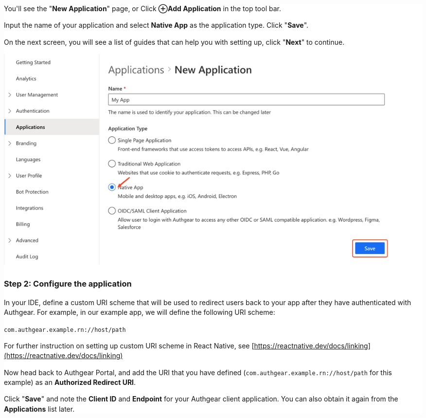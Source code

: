 
You'll see the "**New Application**" page, or Click **⊕Add Application** in the top tool bar.

Input the name of your application and select **Native App** as the application type. Click "**Save**".

On the next screen, you will see a list of guides that can help you with setting up, click "**Next**" to continue.

![Create an application](../../.gitbook/assets/authgear-new-app-native-2.png)

### **Step 2: Configure the application**

In your IDE, define a custom URI scheme that will be used to redirect users back to your app after they have authenticated with Authgear. For example, in our example app, we will define the following URI scheme:

```
com.authgear.example.rn://host/path
```

For further instruction on setting up custom URI scheme in React Native, see [https://reactnative.dev/docs/linking](https://reactnative.dev/docs/linking)

Now head back to Authgear Portal, and add the URI that you have defined (`com.authgear.example.rn://host/path` for this example) as an **Authorized Redirect URI**.

Click "**Save**" and note the **Client ID** and **Endpoint** for your Authgear client application. You can also obtain it again from the **Applications** list later.
